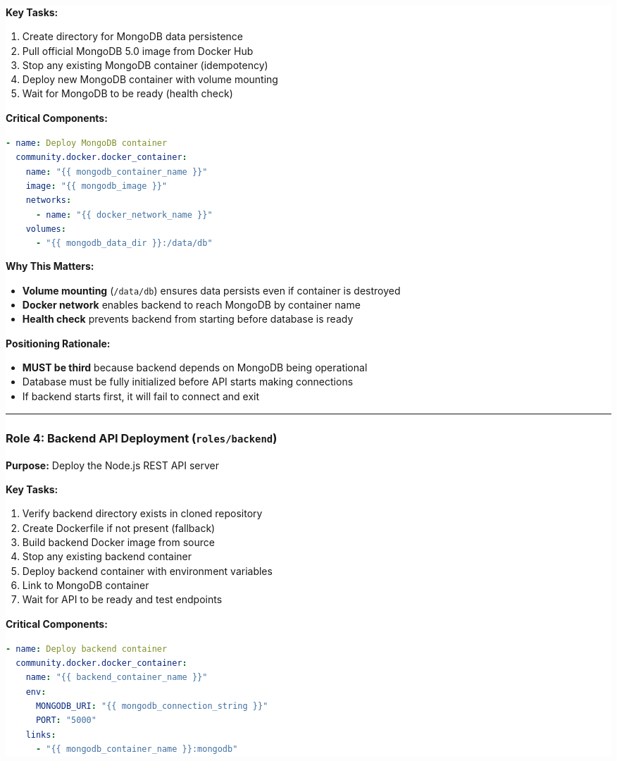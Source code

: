 **Key Tasks:**
1. Create directory for MongoDB data persistence
2. Pull official MongoDB 5.0 image from Docker Hub
3. Stop any existing MongoDB container (idempotency)
4. Deploy new MongoDB container with volume mounting
5. Wait for MongoDB to be ready (health check)

**Critical Components:**
```yaml
- name: Deploy MongoDB container
  community.docker.docker_container:
    name: "{{ mongodb_container_name }}"
    image: "{{ mongodb_image }}"
    networks:
      - name: "{{ docker_network_name }}"
    volumes:
      - "{{ mongodb_data_dir }}:/data/db"
```

**Why This Matters:**
- **Volume mounting** (`/data/db`) ensures data persists even if container is destroyed
- **Docker network** enables backend to reach MongoDB by container name
- **Health check** prevents backend from starting before database is ready

**Positioning Rationale:**
- **MUST be third** because backend depends on MongoDB being operational
- Database must be fully initialized before API starts making connections
- If backend starts first, it will fail to connect and exit

---

### Role 4: Backend API Deployment (`roles/backend`)

**Purpose:** Deploy the Node.js REST API server

**Key Tasks:**
1. Verify backend directory exists in cloned repository
2. Create Dockerfile if not present (fallback)
3. Build backend Docker image from source
4. Stop any existing backend container
5. Deploy backend container with environment variables
6. Link to MongoDB container
7. Wait for API to be ready and test endpoints

**Critical Components:**
```yaml
- name: Deploy backend container
  community.docker.docker_container:
    name: "{{ backend_container_name }}"
    env:
      MONGODB_URI: "{{ mongodb_connection_string }}"
      PORT: "5000"
    links:
      - "{{ mongodb_container_name }}:mongodb"
```
